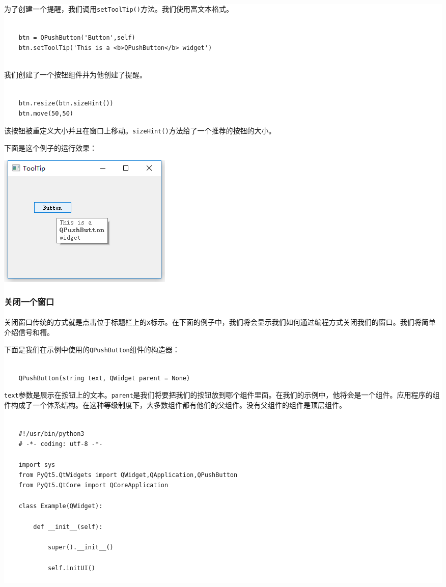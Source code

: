 为了创建一个提醒，我们调用`setToolTip()`方法。我们使用富文本格式。

```

 	btn = QPushButton('Button',self)
    btn.setToolTip('This is a <b>QPushButton</b> widget')
        

```	

我们创建了一个按钮组件并为他创建了提醒。

```

	btn.resize(btn.sizeHint())
	btn.move(50,50)

```

该按钮被重定义大小并且在窗口上移动。`sizeHint()`方法给了一个推荐的按钮的大小。

下面是这个例子的运行效果：

![](https://github.com/hongbochen/mks/blob/master/images/%E5%B0%9A%E6%9C%AA.png?raw=true)

### 关闭一个窗口

关闭窗口传统的方式就是点击位于标题栏上的x标示。在下面的例子中，我们将会显示我们如何通过编程方式关闭我们的窗口。我们将简单介绍信号和槽。

下面是我们在示例中使用的`QPushButton`组件的构造器：

```

	QPushButton(string text, QWidget parent = None)

```

`text`参数是展示在按钮上的文本。`parent`是我们将要把我们的按钮放到哪个组件里面。在我们的示例中，他将会是一个组件。应用程序的组件构成了一个体系结构。在这种等级制度下，大多数组件都有他们的父组件。没有父组件的组件是顶层组件。

```

	#!/usr/bin/python3
	# -*- coding: utf-8 -*-
	
	import sys
	from PyQt5.QtWidgets import QWidget,QApplication,QPushButton
	from PyQt5.QtCore import QCoreApplication
	
	class Example(QWidget):
	    
	    def __init__(self):
	        
	        super().__init__()
	        
	        self.initUI()
	        
```